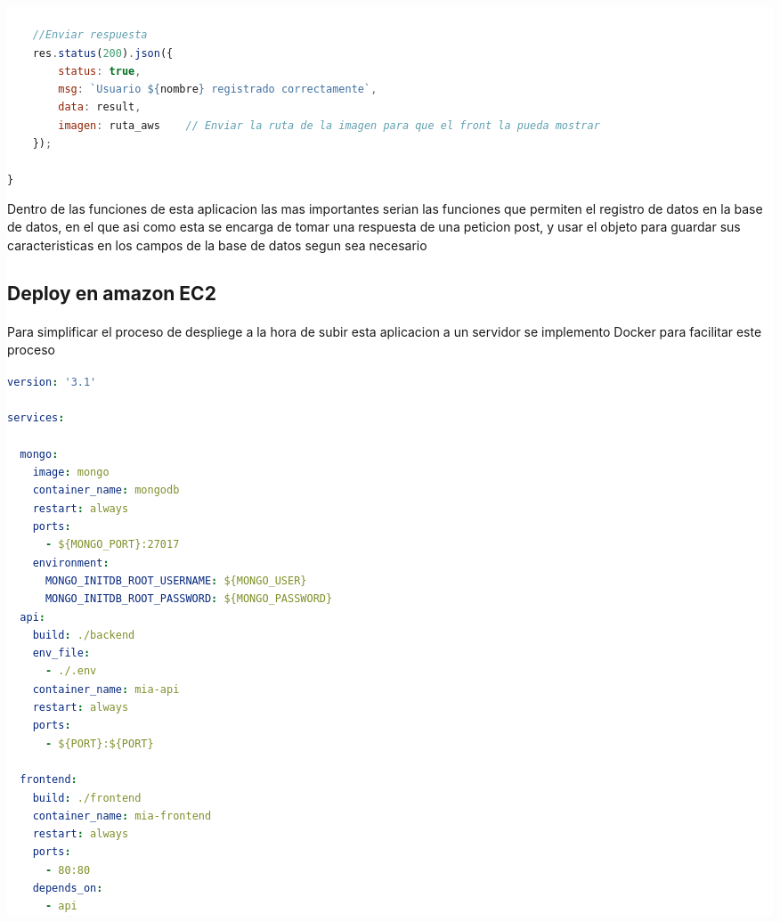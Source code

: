 ```js

    //Enviar respuesta
    res.status(200).json({
        status: true,
        msg: `Usuario ${nombre} registrado correctamente`,
        data: result,
        imagen: ruta_aws    // Enviar la ruta de la imagen para que el front la pueda mostrar
    });

}
```
Dentro de las funciones de esta aplicacion las mas importantes serian las funciones que permiten el registro de datos en la base de datos, en el que asi como esta se encarga de tomar una respuesta de una peticion post, y usar el objeto para guardar sus caracteristicas en los campos de la base de datos segun sea necesario

## Deploy en amazon EC2
Para simplificar el proceso de despliege a la hora de subir esta aplicacion a un servidor se implemento Docker para facilitar este proceso

```yml
version: '3.1'

services:

  mongo:
    image: mongo
    container_name: mongodb
    restart: always
    ports:
      - ${MONGO_PORT}:27017
    environment:
      MONGO_INITDB_ROOT_USERNAME: ${MONGO_USER}
      MONGO_INITDB_ROOT_PASSWORD: ${MONGO_PASSWORD}
  api:
    build: ./backend
    env_file:
      - ./.env
    container_name: mia-api
    restart: always
    ports:
      - ${PORT}:${PORT}

  frontend:
    build: ./frontend
    container_name: mia-frontend
    restart: always
    ports:
      - 80:80
    depends_on:
      - api
```